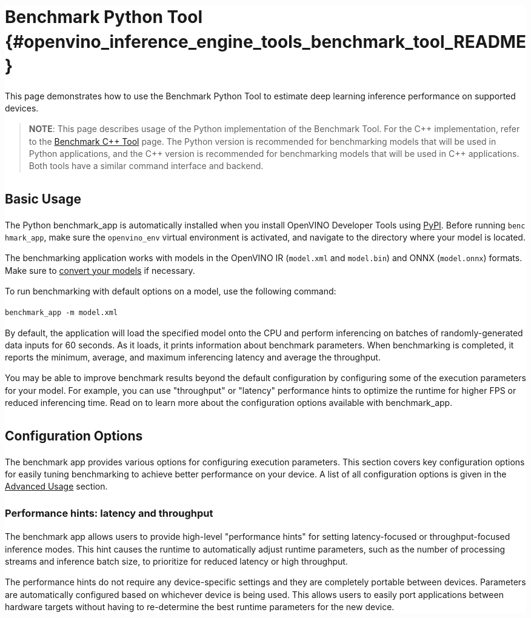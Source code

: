 # Benchmark Python Tool {#openvino_inference_engine_tools_benchmark_tool_README}

This page demonstrates how to use the Benchmark Python Tool to estimate deep learning inference performance on supported devices.

> **NOTE**: This page describes usage of the Python implementation of the Benchmark Tool. For the C++ implementation, refer to the [Benchmark C++ Tool](../../samples/cpp/benchmark_app/README.md) page. The Python version is recommended for benchmarking models that will be used in Python applications, and the C++ version is recommended for benchmarking models that will be used in C++ applications. Both tools have a similar command interface and backend.

## Basic Usage

The Python benchmark_app is automatically installed when you install OpenVINO Developer Tools using [PyPI](../../docs/install_guides/installing-openvino-pip.md). Before running `benchmark_app`, make sure the `openvino_env` virtual environment is activated, and navigate to the directory where your model is located.

The benchmarking application works with models in the OpenVINO IR (`model.xml` and `model.bin`) and ONNX (`model.onnx`) formats. Make sure to [convert your models](../../docs/MO_DG/Deep_Learning_Model_Optimizer_DevGuide.md) if necessary.

To run benchmarking with default options on a model, use the following command:

```
benchmark_app -m model.xml
```

By default, the application will load the specified model onto the CPU and perform inferencing on batches of randomly-generated data inputs for 60 seconds. As it loads, it prints information about benchmark parameters. When benchmarking is completed, it reports the minimum, average, and maximum inferencing latency and average the throughput.

You may be able to improve benchmark results beyond the default configuration by configuring some of the execution parameters for your model. For example, you can use "throughput" or "latency" performance hints to optimize the runtime for higher FPS or reduced inferencing time. Read on to learn more about the configuration options available with benchmark_app.

## Configuration Options
The benchmark app provides various options for configuring execution parameters. This section covers key configuration options for easily tuning benchmarking to achieve better performance on your device. A list of all configuration options is given in the [Advanced Usage](#advanced-usage-python-benchmark) section.

### Performance hints: latency and throughput
The benchmark app allows users to provide high-level "performance hints" for setting latency-focused or throughput-focused inference modes. This hint causes the runtime to automatically adjust runtime parameters, such as the number of processing streams and inference batch size, to prioritize for reduced latency or high throughput.

The performance hints do not require any device-specific settings and they are completely portable between devices. Parameters are automatically configured based on whichever device is being used. This allows users to easily port applications between hardware targets without having to re-determine the best runtime parameters for the new device.
